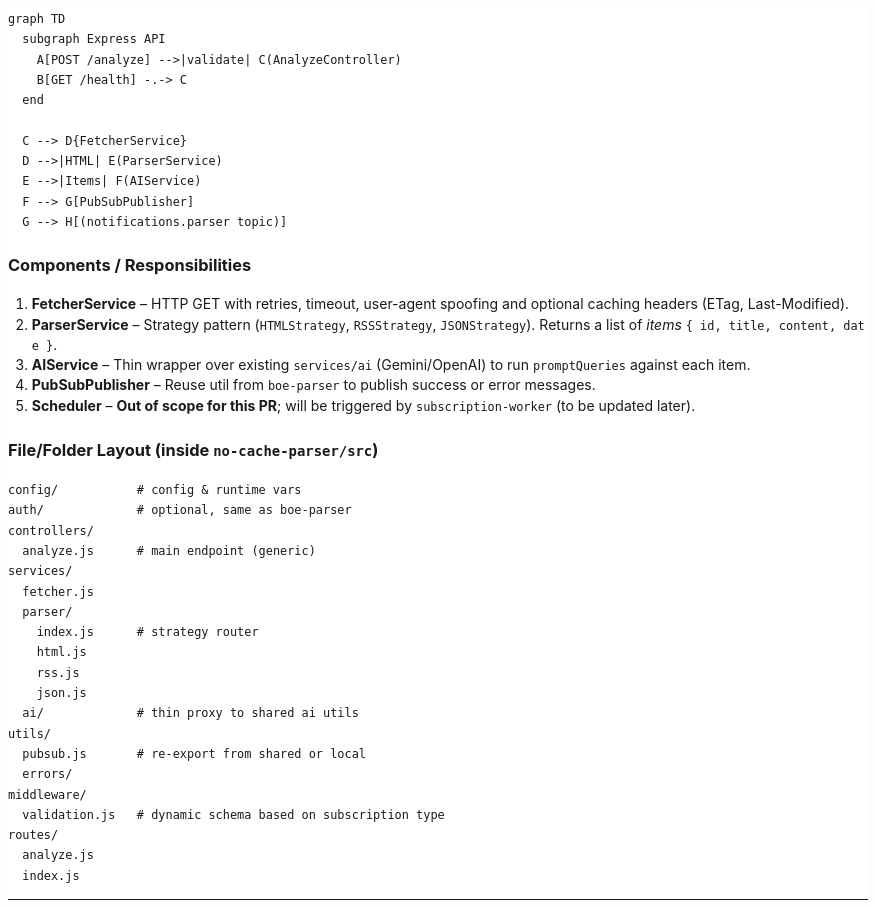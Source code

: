 ```mermaid
graph TD
  subgraph Express API
    A[POST /analyze] -->|validate| C(AnalyzeController)
    B[GET /health] -.-> C
  end

  C --> D{FetcherService}
  D -->|HTML| E(ParserService)
  E -->|Items| F(AIService)
  F --> G[PubSubPublisher]
  G --> H[(notifications.parser topic)]
```

### Components / Responsibilities

1. **FetcherService** – HTTP GET with retries, timeout, user-agent spoofing and optional caching headers (ETag, Last-Modified).
2. **ParserService** – Strategy pattern (`HTMLStrategy`, `RSSStrategy`, `JSONStrategy`). Returns a list of *items* `{ id, title, content, date }`.
3. **AIService** – Thin wrapper over existing `services/ai` (Gemini/OpenAI) to run `promptQueries` against each item.
4. **PubSubPublisher** – Reuse util from `boe-parser` to publish success or error messages.
5. **Scheduler** – **Out of scope for this PR**; will be triggered by `subscription-worker` (to be updated later).

### File/Folder Layout (inside `no-cache-parser/src`)

```
config/           # config & runtime vars
auth/             # optional, same as boe-parser
controllers/
  analyze.js      # main endpoint (generic)
services/
  fetcher.js
  parser/
    index.js      # strategy router
    html.js
    rss.js
    json.js
  ai/             # thin proxy to shared ai utils
utils/
  pubsub.js       # re-export from shared or local
  errors/
middleware/
  validation.js   # dynamic schema based on subscription type
routes/
  analyze.js
  index.js
```

---
